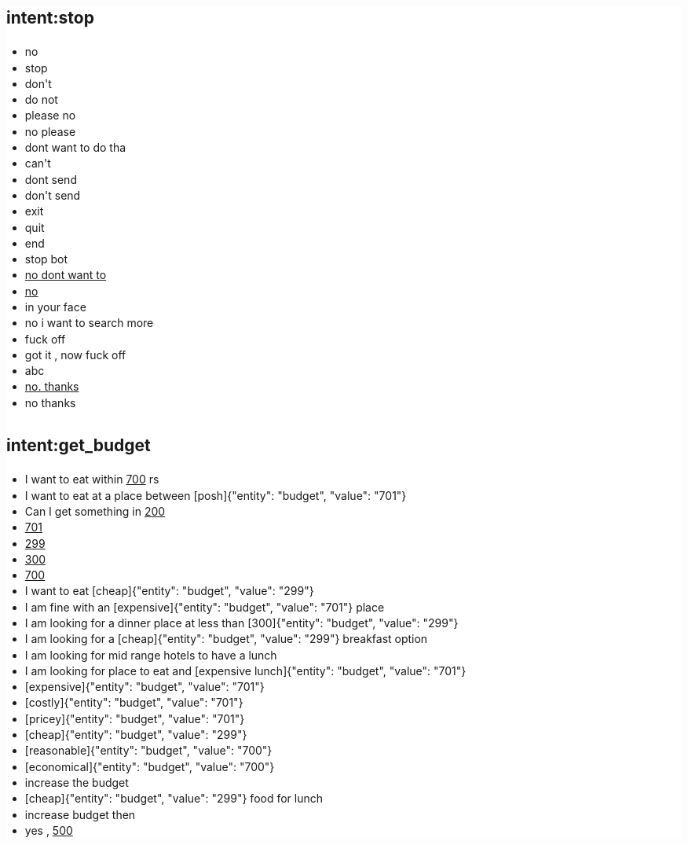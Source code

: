 ## intent:stop
- no
- stop
- don't
- do not
- please no
- no please
- dont want to do tha
- can't
- dont send
- don't send
- exit
- quit
- end
- stop bot
- [no dont want to](stop)
- [no](stop)
- in your face
- no i want to search more
- fuck off
- got it , now fuck off
- abc
- [no. thanks](stop)
- no thanks

## intent:get_budget
- I want to eat within [700](budget) rs
- I want to eat at a place between [posh]{"entity": "budget", "value": "701"}
- Can I get something in [200](budget)
- [701](budget)
- [299](budget)
- [300](budget)
- [700](budget)
- I want to eat [cheap]{"entity": "budget", "value": "299"}
- I am fine with an [expensive]{"entity": "budget", "value": "701"} place
- I am looking for a dinner place at less than [300]{"entity": "budget", "value": "299"}
- I am looking for a [cheap]{"entity": "budget", "value": "299"}  breakfast option
- I am looking for mid range hotels to have a lunch
- I am looking for place to eat and [expensive lunch]{"entity": "budget", "value": "701"}
- [expensive]{"entity": "budget", "value": "701"}
- [costly]{"entity": "budget", "value": "701"}
- [pricey]{"entity": "budget", "value": "701"}
- [cheap]{"entity": "budget", "value": "299"}
- [reasonable]{"entity": "budget", "value": "700"}
- [economical]{"entity": "budget", "value": "700"}
- increase the budget
- [cheap]{"entity": "budget", "value": "299"} food for lunch
- increase budget then
- yes , [500](budget)
